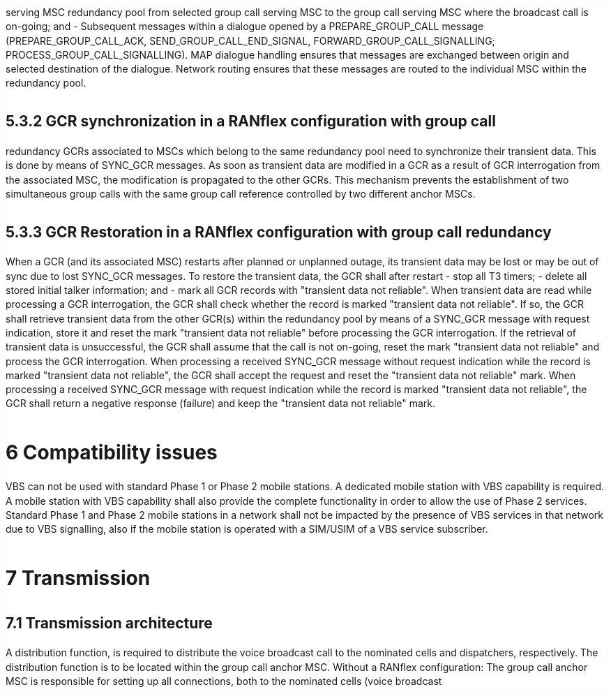 serving MSC redundancy pool from selected group call serving MSC to the group
call serving MSC where the broadcast call is on-going; and
\- Subsequent messages within a dialogue opened by a PREPARE_GROUP_CALL
message (PREPARE_GROUP_CALL_ACK, SEND_GROUP_CALL_END_SIGNAL,
FORWARD_GROUP_CALL_SIGNALLING; PROCESS_GROUP_CALL_SIGNALLING). MAP dialogue
handling ensures that messages are exchanged between origin and selected
destination of the dialogue.
Network routing ensures that these messages are routed to the individual MSC
within the redundancy pool.
## 5.3.2 GCR synchronization in a RANflex configuration with group call
redundancy
GCRs associated to MSCs which belong to the same redundancy pool need to
synchronize their transient data. This is done by means of SYNC_GCR messages.
As soon as transient data are modified in a GCR as a result of GCR
interrogation from the associated MSC, the modification is propagated to the
other GCRs.
This mechanism prevents the establishment of two simultaneous group calls with
the same group call reference controlled by two different anchor MSCs.
## 5.3.3 GCR Restoration in a RANflex configuration with group call redundancy
When a GCR (and its associated MSC) restarts after planned or unplanned
outage, its transient data may be lost or may be out of sync due to lost
SYNC_GCR messages. To restore the transient data, the GCR shall after restart
\- stop all T3 timers;
\- delete all stored initial talker information; and
\- mark all GCR records with \"transient data not reliable\".
When transient data are read while processing a GCR interrogation, the GCR
shall check whether the record is marked \"transient data not reliable\". If
so, the GCR shall retrieve transient data from the other GCR(s) within the
redundancy pool by means of a SYNC_GCR message with request indication, store
it and reset the mark \"transient data not reliable\" before processing the
GCR interrogation. If the retrieval of transient data is unsuccessful, the GCR
shall assume that the call is not on-going, reset the mark \"transient data
not reliable\" and process the GCR interrogation.
When processing a received SYNC_GCR message without request indication while
the record is marked \"transient data not reliable\", the GCR shall accept the
request and reset the \"transient data not reliable\" mark.
When processing a received SYNC_GCR message with request indication while the
record is marked \"transient data not reliable\", the GCR shall return a
negative response (failure) and keep the \"transient data not reliable\" mark.
# 6 Compatibility issues
VBS can not be used with standard Phase 1 or Phase 2 mobile stations. A
dedicated mobile station with VBS capability is required.
A mobile station with VBS capability shall also provide the complete
functionality in order to allow the use of Phase 2 services.
Standard Phase 1 and Phase 2 mobile stations in a network shall not be
impacted by the presence of VBS services in that network due to VBS
signalling, also if the mobile station is operated with a SIM/USIM of a VBS
service subscriber.
# 7 Transmission
## 7.1 Transmission architecture
A distribution function, is required to distribute the voice broadcast call to
the nominated cells and dispatchers, respectively. The distribution function
is to be located within the group call anchor MSC.
Without a RANflex configuration: The group call anchor MSC is responsible for
setting up all connections, both to the nominated cells (voice broadcast